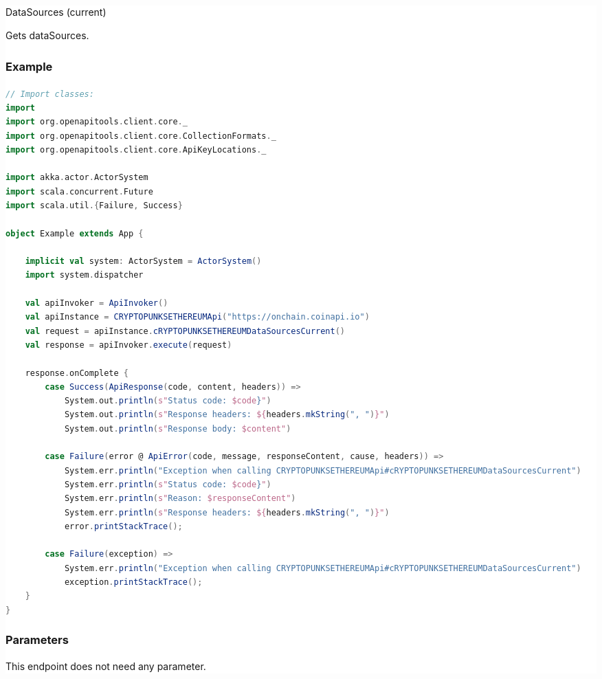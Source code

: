 DataSources (current)

Gets dataSources.

### Example

```scala
// Import classes:
import 
import org.openapitools.client.core._
import org.openapitools.client.core.CollectionFormats._
import org.openapitools.client.core.ApiKeyLocations._

import akka.actor.ActorSystem
import scala.concurrent.Future
import scala.util.{Failure, Success}

object Example extends App {
    
    implicit val system: ActorSystem = ActorSystem()
    import system.dispatcher

    val apiInvoker = ApiInvoker()
    val apiInstance = CRYPTOPUNKSETHEREUMApi("https://onchain.coinapi.io")    
    val request = apiInstance.cRYPTOPUNKSETHEREUMDataSourcesCurrent()
    val response = apiInvoker.execute(request)

    response.onComplete {
        case Success(ApiResponse(code, content, headers)) =>
            System.out.println(s"Status code: $code}")
            System.out.println(s"Response headers: ${headers.mkString(", ")}")
            System.out.println(s"Response body: $content")
        
        case Failure(error @ ApiError(code, message, responseContent, cause, headers)) =>
            System.err.println("Exception when calling CRYPTOPUNKSETHEREUMApi#cRYPTOPUNKSETHEREUMDataSourcesCurrent")
            System.err.println(s"Status code: $code}")
            System.err.println(s"Reason: $responseContent")
            System.err.println(s"Response headers: ${headers.mkString(", ")}")
            error.printStackTrace();

        case Failure(exception) => 
            System.err.println("Exception when calling CRYPTOPUNKSETHEREUMApi#cRYPTOPUNKSETHEREUMDataSourcesCurrent")
            exception.printStackTrace();
    }
}
```

### Parameters

This endpoint does not need any parameter.
